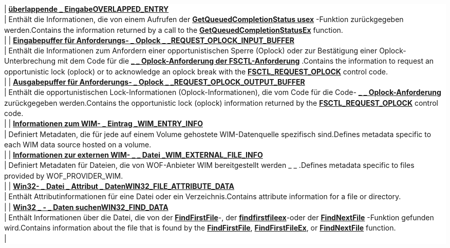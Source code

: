 | [<span data-ttu-id="22fef-231">**überlappende \_ Eingabe**</span><span class="sxs-lookup"><span data-stu-id="22fef-231">**OVERLAPPED\_ENTRY**</span></span>](/windows/desktop/api/MinWinBase/ns-minwinbase-overlapped_entry)<br/>                                          | <span data-ttu-id="22fef-232">Enthält die Informationen, die von einem Aufrufen der [**GetQueuedCompletionStatus usex**](getqueuedcompletionstatusex-func.md) -Funktion zurückgegeben werden.</span><span class="sxs-lookup"><span data-stu-id="22fef-232">Contains the information returned by a call to the [**GetQueuedCompletionStatusEx**](getqueuedcompletionstatusex-func.md) function.</span></span><br/>                                                                                      |
| [<span data-ttu-id="22fef-233">**Eingabepuffer für Anforderungs- \_ Oplock \_ \_**</span><span class="sxs-lookup"><span data-stu-id="22fef-233">**REQUEST\_OPLOCK\_INPUT\_BUFFER**</span></span>](/windows/desktop/api/WinIoCtl/ns-winioctl-request_oplock_input_buffer)<br/>                  | <span data-ttu-id="22fef-234">Enthält die Informationen zum Anfordern einer opportunistischen Sperre (Oplock) oder zur Bestätigung einer Oplock-Unterbrechung mit dem Code für die [**\_ \_ Oplock-Anforderung der FSCTL-Anforderung**](/windows/win32/api/winioctl/ni-winioctl-fsctl_request_oplock) .</span><span class="sxs-lookup"><span data-stu-id="22fef-234">Contains the information to request an opportunistic lock (oplock) or to acknowledge an oplock break with the [**FSCTL\_REQUEST\_OPLOCK**](/windows/win32/api/winioctl/ni-winioctl-fsctl_request_oplock) control code.</span></span><br/>                                        |
| [<span data-ttu-id="22fef-235">**Ausgabepuffer für Anforderungs- \_ Oplock \_ \_**</span><span class="sxs-lookup"><span data-stu-id="22fef-235">**REQUEST\_OPLOCK\_OUTPUT\_BUFFER**</span></span>](/windows/desktop/api/WinIoCtl/ns-winioctl-request_oplock_output_buffer)<br/>                | <span data-ttu-id="22fef-236">Enthält die opportunistischen Lock-Informationen (Oplock-Informationen), die vom Code für die Code- [**\_ \_ Oplock-Anforderung**](/windows/win32/api/winioctl/ni-winioctl-fsctl_request_oplock) zurückgegeben werden.</span><span class="sxs-lookup"><span data-stu-id="22fef-236">Contains the opportunistic lock (oplock) information returned by the [**FSCTL\_REQUEST\_OPLOCK**](/windows/win32/api/winioctl/ni-winioctl-fsctl_request_oplock) control code.</span></span><br/>                                                                                 |
| [<span data-ttu-id="22fef-237">**Informationen zum WIM- \_ Eintrag \_**</span><span class="sxs-lookup"><span data-stu-id="22fef-237">**WIM\_ENTRY\_INFO**</span></span>](/windows/desktop/api/wofapi/ns-wofapi-wim_entry_info)<br/>                                             | <span data-ttu-id="22fef-238">Definiert Metadaten, die für jede auf einem Volume gehostete WIM-Datenquelle spezifisch sind.</span><span class="sxs-lookup"><span data-stu-id="22fef-238">Defines metadata specific to each WIM data source hosted on a volume.</span></span><br/>                                                                                                                                                     |
| [<span data-ttu-id="22fef-239">**Informationen zur externen WIM- \_ \_ Datei \_**</span><span class="sxs-lookup"><span data-stu-id="22fef-239">**WIM\_EXTERNAL\_FILE\_INFO**</span></span>](/windows/desktop/api/wofapi/ns-wofapi-wim_external_file_info)<br/>                            | <span data-ttu-id="22fef-240">Definiert Metadaten für Dateien, die von WOF-Anbieter WIM bereitgestellt werden \_ \_ .</span><span class="sxs-lookup"><span data-stu-id="22fef-240">Defines metadata specific to files provided by WOF\_PROVIDER\_WIM.</span></span><br/>                                                                                                                                                        |
| [<span data-ttu-id="22fef-241">**Win32- \_ Datei \_ Attribut \_ Daten**</span><span class="sxs-lookup"><span data-stu-id="22fef-241">**WIN32\_FILE\_ATTRIBUTE\_DATA**</span></span>](/windows/desktop/api/fileapi/ns-fileapi-win32_file_attribute_data)<br/>                  | <span data-ttu-id="22fef-242">Enthält Attributinformationen für eine Datei oder ein Verzeichnis.</span><span class="sxs-lookup"><span data-stu-id="22fef-242">Contains attribute information for a file or directory.</span></span><br/>                                                                                                                                                                   |
| [<span data-ttu-id="22fef-243">**Win32 \_ - \_ Daten suchen**</span><span class="sxs-lookup"><span data-stu-id="22fef-243">**WIN32\_FIND\_DATA**</span></span>](/windows/desktop/api/MinWinBase/ns-minwinbase-win32_find_dataa)<br/>                                       | <span data-ttu-id="22fef-244">Enthält Informationen über die Datei, die von der [**FindFirstFile**](/windows/desktop/api/FileAPI/nf-fileapi-findfirstfilea)-, der [**findfirstfileex**](/windows/desktop/api/FileAPI/nf-fileapi-findfirstfileexa)-oder der [**FindNextFile**](/windows/desktop/api/FileAPI/nf-fileapi-findnextfilea) -Funktion gefunden wird.</span><span class="sxs-lookup"><span data-stu-id="22fef-244">Contains information about the file that is found by the [**FindFirstFile**](/windows/desktop/api/FileAPI/nf-fileapi-findfirstfilea), [**FindFirstFileEx**](/windows/desktop/api/FileAPI/nf-fileapi-findfirstfileexa), or [**FindNextFile**](/windows/desktop/api/FileAPI/nf-fileapi-findnextfilea) function.</span></span><br/>                            |